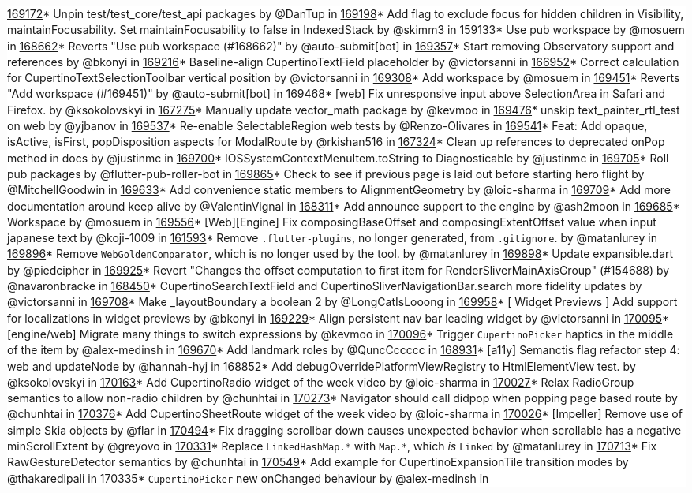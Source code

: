 [169172](https://github.com/flutter/flutter/pull/169172)* Unpin test/test\_core/test\_api packages by @DanTup in [169198](https://github.com/flutter/flutter/pull/169198)* Add flag to exclude focus for hidden children in Visibility, maintainFocusability. Set maintainFocusability to false in IndexedStack by @skimm3 in [159133](https://github.com/flutter/flutter/pull/159133)* Use pub workspace by @mosuem in [168662](https://github.com/flutter/flutter/pull/168662)* Reverts "Use pub workspace (#168662)" by @auto-submit[bot] in [169357](https://github.com/flutter/flutter/pull/169357)* Start removing Observatory support and references by @bkonyi in [169216](https://github.com/flutter/flutter/pull/169216)* Baseline-align CupertinoTextField placeholder by @victorsanni in [166952](https://github.com/flutter/flutter/pull/166952)* Correct calculation for CupertinoTextSelectionToolbar vertical position by @victorsanni in [169308](https://github.com/flutter/flutter/pull/169308)* Add workspace by @mosuem in [169451](https://github.com/flutter/flutter/pull/169451)* Reverts "Add workspace (#169451)" by @auto-submit[bot] in [169468](https://github.com/flutter/flutter/pull/169468)* [web] Fix unresponsive input above SelectionArea in Safari and Firefox. by @ksokolovskyi in [167275](https://github.com/flutter/flutter/pull/167275)* Manually update vector\_math package by @kevmoo in [169476](https://github.com/flutter/flutter/pull/169476)* unskip text\_painter\_rtl\_test on web by @yjbanov in [169537](https://github.com/flutter/flutter/pull/169537)* Re-enable SelectableRegion web tests by @Renzo-Olivares in [169541](https://github.com/flutter/flutter/pull/169541)* Feat: Add opaque, isActive, isFirst, popDisposition aspects for ModalRoute by @rkishan516 in [167324](https://github.com/flutter/flutter/pull/167324)* Clean up references to deprecated onPop method in docs by @justinmc in [169700](https://github.com/flutter/flutter/pull/169700)* IOSSystemContextMenuItem.toString to Diagnosticable by @justinmc in [169705](https://github.com/flutter/flutter/pull/169705)* Roll pub packages by @flutter-pub-roller-bot in [169865](https://github.com/flutter/flutter/pull/169865)* Check to see if previous page is laid out before starting hero flight by @MitchellGoodwin in [169633](https://github.com/flutter/flutter/pull/169633)* Add convenience static members to AlignmentGeometry by @loic-sharma in [169709](https://github.com/flutter/flutter/pull/169709)* Add more documentation around keep alive by @ValentinVignal in [168311](https://github.com/flutter/flutter/pull/168311)* Add announce support to the engine by @ash2moon in [169685](https://github.com/flutter/flutter/pull/169685)* Workspace by @mosuem in [169556](https://github.com/flutter/flutter/pull/169556)* [Web][Engine] Fix composingBaseOffset and composingExtentOffset value when input japanese text by @koji-1009 in [161593](https://github.com/flutter/flutter/pull/161593)* Remove `.flutter-plugins`, no longer generated, from `.gitignore`. by @matanlurey in [169896](https://github.com/flutter/flutter/pull/169896)* Remove `WebGoldenComparator`, which is no longer used by the tool. by @matanlurey in [169898](https://github.com/flutter/flutter/pull/169898)* Update expansible.dart by @piedcipher in [169925](https://github.com/flutter/flutter/pull/169925)* Revert "Changes the offset computation to first item for RenderSliverMainAxisGroup" (#154688) by @navaronbracke in [168450](https://github.com/flutter/flutter/pull/168450)* CupertinoSearchTextField and CupertinoSliverNavigationBar.search more fidelity updates by @victorsanni in [169708](https://github.com/flutter/flutter/pull/169708)* Make \_layoutBoundary a boolean 2 by @LongCatIsLooong in [169958](https://github.com/flutter/flutter/pull/169958)* [ Widget Previews ] Add support for localizations in widget previews by @bkonyi in [169229](https://github.com/flutter/flutter/pull/169229)* Align persistent nav bar leading widget by @victorsanni in [170095](https://github.com/flutter/flutter/pull/170095)* [engine/web] Migrate many things to switch expressions by @kevmoo in [170096](https://github.com/flutter/flutter/pull/170096)* Trigger `CupertinoPicker` haptics in the middle of the item by @alex-medinsh in [169670](https://github.com/flutter/flutter/pull/169670)* Add landmark roles by @QuncCccccc in [168931](https://github.com/flutter/flutter/pull/168931)* [a11y] Semanctis flag refactor step 4: web and updateNode by @hannah-hyj in [168852](https://github.com/flutter/flutter/pull/168852)* Add debugOverridePlatformViewRegistry to HtmlElementView test. by @ksokolovskyi in [170163](https://github.com/flutter/flutter/pull/170163)* Add CupertinoRadio widget of the week video by @loic-sharma in [170027](https://github.com/flutter/flutter/pull/170027)* Relax RadioGroup semantics to allow non-radio children by @chunhtai in [170273](https://github.com/flutter/flutter/pull/170273)* Navigator should call didpop when popping page based route by @chunhtai in [170376](https://github.com/flutter/flutter/pull/170376)* Add CupertinoSheetRoute widget of the week video by @loic-sharma in [170026](https://github.com/flutter/flutter/pull/170026)* [Impeller] Remove use of simple Skia objects by @flar in [170494](https://github.com/flutter/flutter/pull/170494)* Fix dragging scrollbar down causes unexpected behavior when scrollable has a negative minScrollExtent by @greyovo in [170331](https://github.com/flutter/flutter/pull/170331)* Replace `LinkedHashMap.*` with `Map.*`, which *is* `Linked` by @matanlurey in [170713](https://github.com/flutter/flutter/pull/170713)* Fix RawGestureDetector semantics by @chunhtai in [170549](https://github.com/flutter/flutter/pull/170549)* Add example for CupertinoExpansionTile transition modes by @thakaredipali in [170335](https://github.com/flutter/flutter/pull/170335)* `CupertinoPicker` new onChanged behaviour by @alex-medinsh in